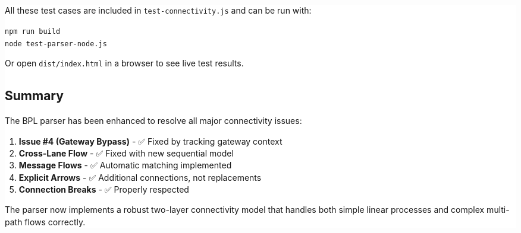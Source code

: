 All these test cases are included in `test-connectivity.js` and can be run with:

```bash
npm run build
node test-parser-node.js
```

Or open `dist/index.html` in a browser to see live test results.

## Summary

The BPL parser has been enhanced to resolve all major connectivity issues:

1. **Issue #4 (Gateway Bypass)** - ✅ Fixed by tracking gateway context
2. **Cross-Lane Flow** - ✅ Fixed with new sequential model
3. **Message Flows** - ✅ Automatic matching implemented
4. **Explicit Arrows** - ✅ Additional connections, not replacements
5. **Connection Breaks** - ✅ Properly respected

The parser now implements a robust two-layer connectivity model that handles both simple linear processes and complex multi-path flows correctly.